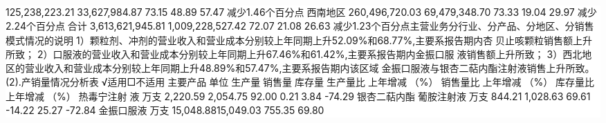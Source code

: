 125,238,223.21
33,627,984.87
73.15
48.89
57.47
减少1.46个百分点
西南地区
260,496,720.03
69,479,348.70
73.33
19.04
29.97
减少2.24个百分点
合计
3,613,621,945.81
1,009,228,527.42
72.07
21.08
26.63
减少1.23个百分点主营业务分行业、分产品、分地区、分销售模式情况的说明
1）颗粒剂、冲剂的营业收入和营业成本分别较上年同期上升52.09%和68.77%,主要系报告期内杏
贝止咳颗粒销售额上升所致；
2）口服液的营业收入和营业成本分别较上年同期上升67.46%和61.42%,主要系报告期内金振口服
液销售额上升所致；
3）西北地区的营业收入和营业成本分别较上年同期上升48.89%和57.47%,主要系报告期内该区域
金振口服液与银杏二萜内酯注射液销售上升所致。(2).产销量情况分析表
√适用□不适用
主要产品
单位
生产量
销售量
库存量
生产量比
上年增减
（%）
销售量比
上年增减
（%）
库存量比
上年增减
（%）
热毒宁注射
液
万支
2,220.59
2,054.75
92.00
0.21
3.84
-74.29
银杏二萜内酯
葡胺注射液
万支
844.21
1,028.63
69.61
-14.22
25.27
-72.84
金振口服液
万支
15,048.8815,049.03
755.35
69.80